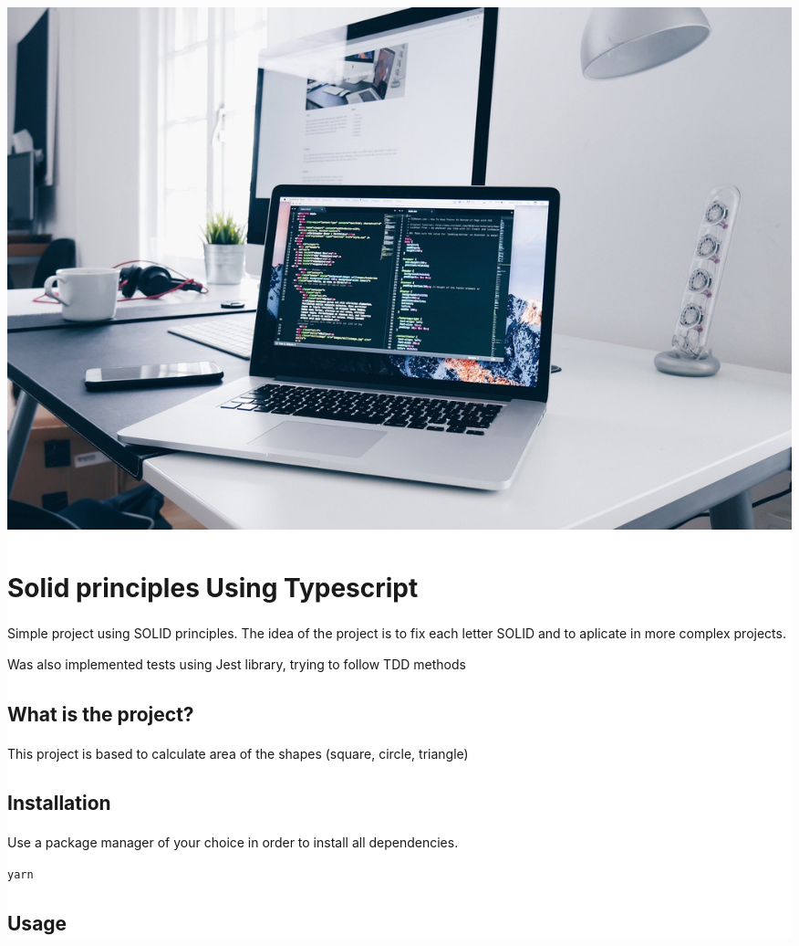 <img src="./git/solid.jpg" width="100%">

# Solid principles Using Typescript

Simple project using SOLID principles. The idea of ​​the project is to fix each letter SOLID and to aplicate in more complex projects.

Was also implemented tests using Jest library, trying to follow TDD methods

## What is the project?

This project is based to calculate area of the shapes (square, circle, triangle)

## Installation

Use a package manager of your choice in order to install all dependencies.

```bash
yarn
```

## Usage

